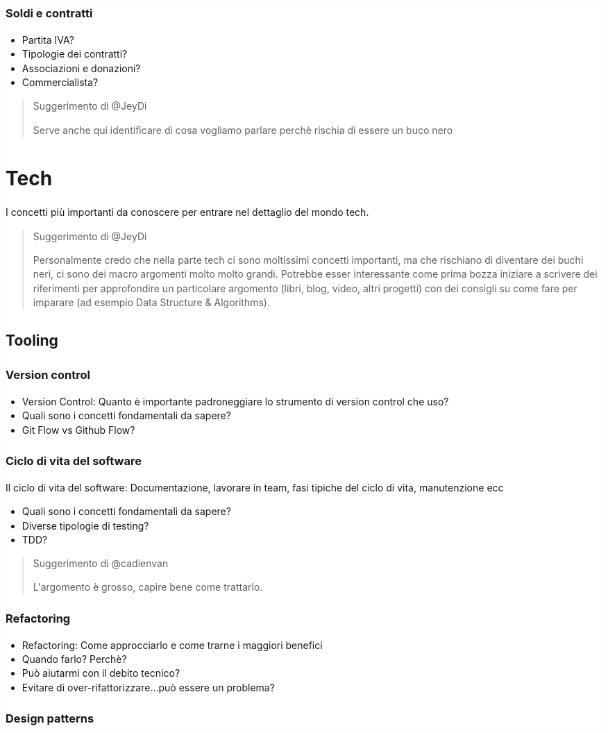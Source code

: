 ### Soldi e contratti

- Partita IVA?
- Tipologie dei contratti?
- Associazioni e donazioni?
- Commercialista?

> Suggerimento di @JeyDi
>
> Serve anche qui identificare di cosa vogliamo parlare perchè rischia di essere un buco nero

# Tech

I concetti più importanti da conoscere per entrare nel dettaglio del mondo tech.

> Suggerimento di @JeyDi
>
> Personalmente credo che nella parte tech ci sono moltissimi concetti importanti, ma che rischiano di diventare dei buchi neri, ci sono dei macro argomenti molto molto grandi.
> Potrebbe esser interessante come prima bozza iniziare a scrivere dei riferimenti per approfondire un particolare argomento (libri, blog, video, altri progetti) con dei consigli su come fare per imparare (ad esempio Data Structure & Algorithms).

## Tooling

### Version control

- Version Control: Quanto è importante padroneggiare lo strumento di version control che uso?
- Quali sono i concetti fondamentali da sapere?
- Git Flow vs Github Flow?

### Ciclo di vita del software

Il ciclo di vita del software: Documentazione, lavorare in team, fasi tipiche del ciclo di vita, manutenzione ecc

- Quali sono i concetti fondamentali da sapere?
- Diverse tipologie di testing?
- TDD?

> Suggerimento di @cadienvan
>
> L'argomento è grosso, capire bene come trattarlo.

### Refactoring

- Refactoring: Come approcciarlo e come trarne i maggiori benefici
- Quando farlo? Perchè?
- Può aiutarmi con il debito tecnico?
- Evitare di over-rifattorizzare...può essere un problema?

### Design patterns
